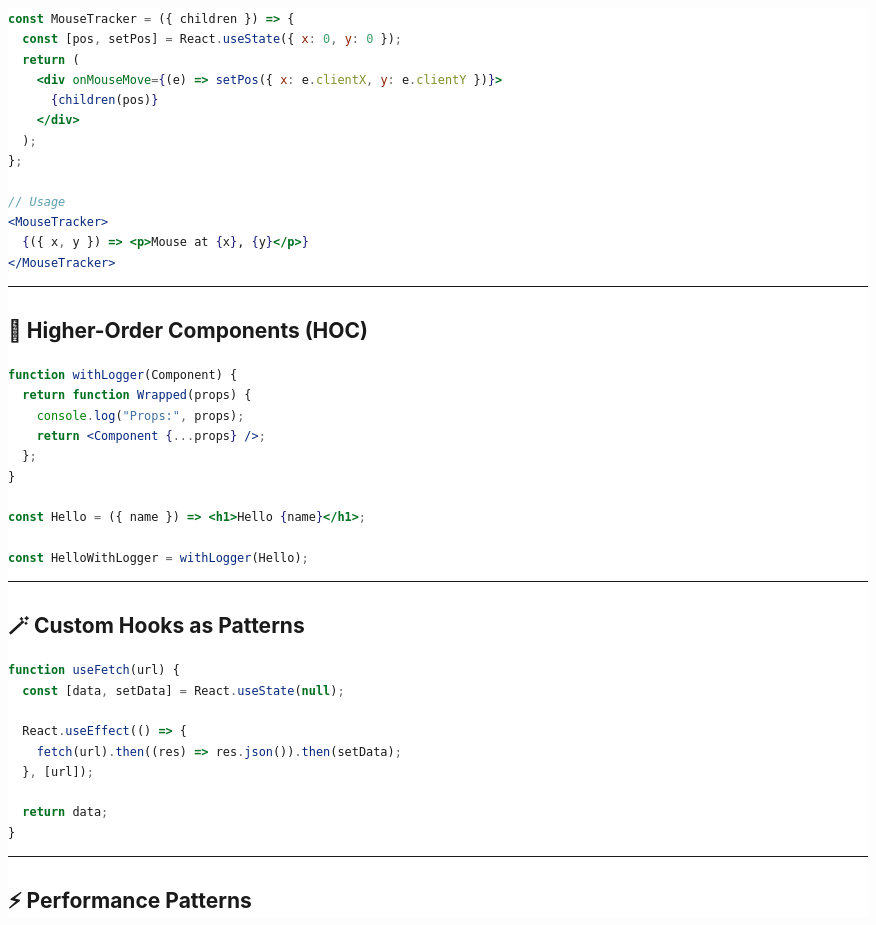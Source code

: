 ```jsx
const MouseTracker = ({ children }) => {
  const [pos, setPos] = React.useState({ x: 0, y: 0 });
  return (
    <div onMouseMove={(e) => setPos({ x: e.clientX, y: e.clientY })}>
      {children(pos)}
    </div>
  );
};

// Usage
<MouseTracker>
  {({ x, y }) => <p>Mouse at {x}, {y}</p>}
</MouseTracker>
```

---

## 🧩 Higher-Order Components (HOC)
```jsx
function withLogger(Component) {
  return function Wrapped(props) {
    console.log("Props:", props);
    return <Component {...props} />;
  };
}

const Hello = ({ name }) => <h1>Hello {name}</h1>;

const HelloWithLogger = withLogger(Hello);
```

---

## 🪄 Custom Hooks as Patterns
```jsx
function useFetch(url) {
  const [data, setData] = React.useState(null);

  React.useEffect(() => {
    fetch(url).then((res) => res.json()).then(setData);
  }, [url]);

  return data;
}
```

---

## ⚡ Performance Patterns
